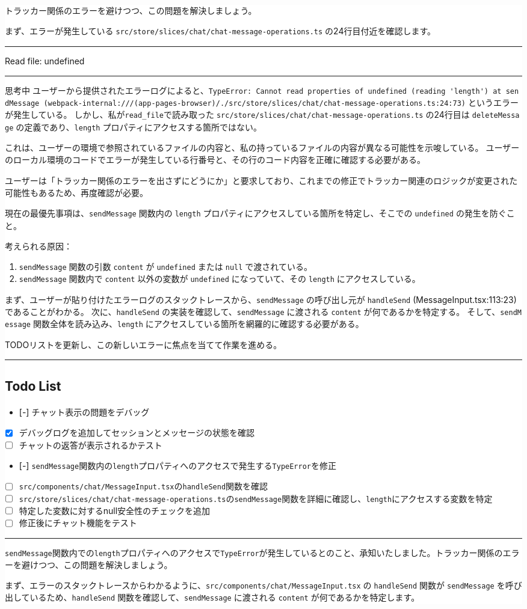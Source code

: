 トラッカー関係のエラーを避けつつ、この問題を解決しましょう。

まず、エラーが発生している `src/store/slices/chat/chat-message-operations.ts` の24行目付近を確認します。


---

Read file: undefined

---

思考中
ユーザーから提供されたエラーログによると、`TypeError: Cannot read properties of undefined (reading 'length') at sendMessage (webpack-internal:///(app-pages-browser)/./src/store/slices/chat/chat-message-operations.ts:24:73)` というエラーが発生している。
しかし、私が`read_file`で読み取った `src/store/slices/chat/chat-message-operations.ts` の24行目は `deleteMessage` の定義であり、`length` プロパティにアクセスする箇所ではない。

これは、ユーザーの環境で参照されているファイルの内容と、私の持っているファイルの内容が異なる可能性を示唆している。
ユーザーのローカル環境のコードでエラーが発生している行番号と、その行のコード内容を正確に確認する必要がある。

ユーザーは「トラッカー関係のエラーを出さずにどうにか」と要求しており、これまでの修正でトラッカー関連のロジックが変更された可能性もあるため、再度確認が必要。

現在の最優先事項は、`sendMessage` 関数内の `length` プロパティにアクセスしている箇所を特定し、そこでの `undefined` の発生を防ぐこと。

考えられる原因：
1. `sendMessage` 関数の引数 `content` が `undefined` または `null` で渡されている。
2. `sendMessage` 関数内で `content` 以外の変数が `undefined` になっていて、その `length` にアクセスしている。

まず、ユーザーが貼り付けたエラーログのスタックトレースから、`sendMessage` の呼び出し元が `handleSend` (MessageInput.tsx:113:23) であることがわかる。
次に、`handleSend` の実装を確認して、`sendMessage` に渡される `content` が何であるかを特定する。
そして、`sendMessage` 関数全体を読み込み、`length` にアクセスしている箇所を網羅的に確認する必要がある。

TODOリストを更新し、この新しいエラーに焦点を当てて作業を進める。


---

## Todo List

- [-] チャット表示の問題をデバッグ
- [x] デバッグログを追加してセッションとメッセージの状態を確認
- [ ] チャットの返答が表示されるかテスト
- [-] `sendMessage`関数内の`length`プロパティへのアクセスで発生する`TypeError`を修正
- [ ] `src/components/chat/MessageInput.tsx`の`handleSend`関数を確認
- [ ] `src/store/slices/chat/chat-message-operations.ts`の`sendMessage`関数を詳細に確認し、`length`にアクセスする変数を特定
- [ ] 特定した変数に対するnull安全性のチェックを追加
- [ ] 修正後にチャット機能をテスト

---

`sendMessage`関数内での`length`プロパティへのアクセスで`TypeError`が発生しているとのこと、承知いたしました。トラッカー関係のエラーを避けつつ、この問題を解決しましょう。

まず、エラーのスタックトレースからわかるように、`src/components/chat/MessageInput.tsx` の `handleSend` 関数が `sendMessage` を呼び出しているため、`handleSend` 関数を確認して、`sendMessage` に渡される `content` が何であるかを特定します。
